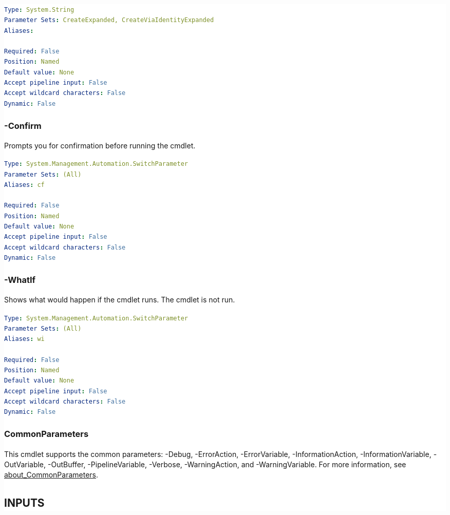 ```yaml
Type: System.String
Parameter Sets: CreateExpanded, CreateViaIdentityExpanded
Aliases:

Required: False
Position: Named
Default value: None
Accept pipeline input: False
Accept wildcard characters: False
Dynamic: False
```

### -Confirm
Prompts you for confirmation before running the cmdlet.

```yaml
Type: System.Management.Automation.SwitchParameter
Parameter Sets: (All)
Aliases: cf

Required: False
Position: Named
Default value: None
Accept pipeline input: False
Accept wildcard characters: False
Dynamic: False
```

### -WhatIf
Shows what would happen if the cmdlet runs.
The cmdlet is not run.

```yaml
Type: System.Management.Automation.SwitchParameter
Parameter Sets: (All)
Aliases: wi

Required: False
Position: Named
Default value: None
Accept pipeline input: False
Accept wildcard characters: False
Dynamic: False
```

### CommonParameters
This cmdlet supports the common parameters: -Debug, -ErrorAction, -ErrorVariable, -InformationAction, -InformationVariable, -OutVariable, -OutBuffer, -PipelineVariable, -Verbose, -WarningAction, and -WarningVariable. For more information, see [about_CommonParameters](http://go.microsoft.com/fwlink/?LinkID=113216).

## INPUTS
